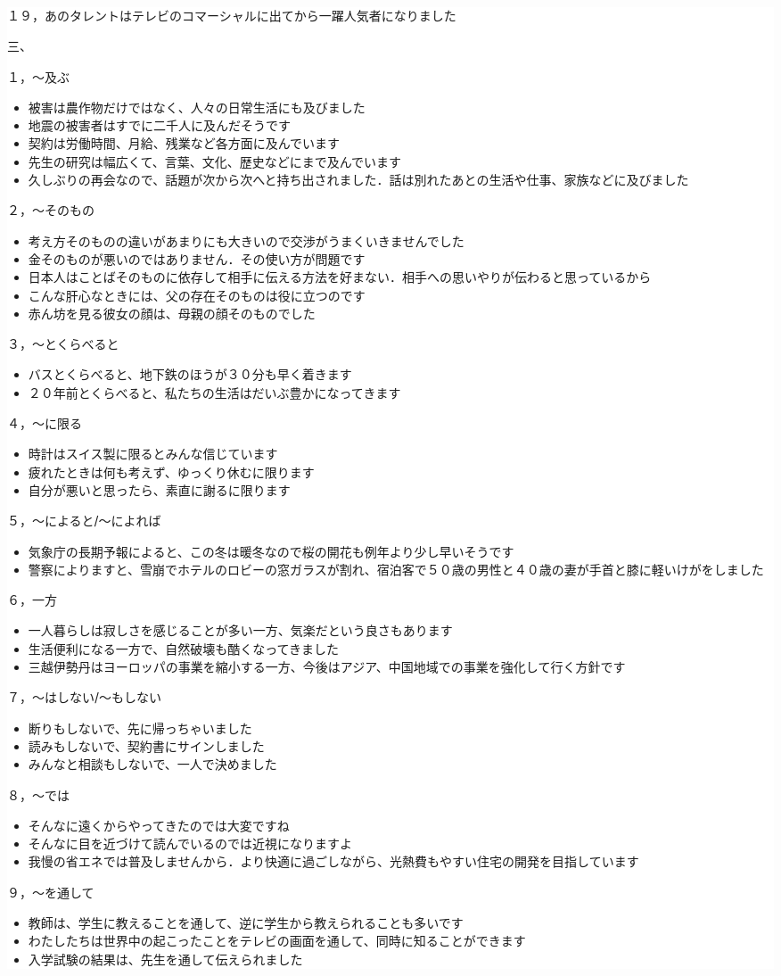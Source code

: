１９，あのタレントはテレビのコマーシャルに出てから一躍人気者になりました

三、

１，～及ぶ

+ 被害は農作物だけではなく、人々の日常生活にも及びました
+ 地震の被害者はすでに二千人に及んだそうです
+ 契約は労働時間、月給、残業など各方面に及んでいます
+ 先生の研究は幅広くて、言葉、文化、歴史などにまで及んでいます
+ 久しぶりの再会なので、話題が次から次へと持ち出されました．話は別れたあとの生活や仕事、家族などに及びました

２，～そのもの

+ 考え方そのものの違いがあまりにも大きいので交渉がうまくいきませんでした
+ 金そのものが悪いのではありません．その使い方が問題です
+ 日本人はことばそのものに依存して相手に伝える方法を好まない．相手への思いやりが伝わると思っているから
+ こんな肝心なときには、父の存在そのものは役に立つのです
+ 赤ん坊を見る彼女の顔は、母親の顔そのものでした

３，～とくらべると

+ バスとくらべると、地下鉄のほうが３０分も早く着きます
+ ２０年前とくらべると、私たちの生活はだいぶ豊かになってきます

４，～に限る

+ 時計はスイス製に限るとみんな信じています
+ 疲れたときは何も考えず、ゆっくり休むに限ります
+ 自分が悪いと思ったら、素直に謝るに限ります

５，～によると/～によれば

+ 気象庁の長期予報によると、この冬は暖冬なので桜の開花も例年より少し早いそうです
+ 警察によりますと、雪崩でホテルのロビーの窓ガラスが割れ、宿泊客で５０歳の男性と４０歳の妻が手首と膝に軽いけがをしました

６，一方

+ 一人暮らしは寂しさを感じることが多い一方、気楽だという良さもあります
+ 生活便利になる一方で、自然破壊も酷くなってきました
+ 三越伊勢丹はヨーロッパの事業を縮小する一方、今後はアジア、中国地域での事業を強化して行く方針です

７，～はしない/～もしない

+ 断りもしないで、先に帰っちゃいました
+ 読みもしないで、契約書にサインしました
+ みんなと相談もしないで、一人で決めました

８，～では

+ そんなに遠くからやってきたのでは大変ですね
+ そんなに目を近づけて読んでいるのでは近視になりますよ
+ 我慢の省エネでは普及しませんから．より快適に過ごしながら、光熱費もやすい住宅の開発を目指しています

９，～を通して

+ 教師は、学生に教えることを通して、逆に学生から教えられることも多いです
+ わたしたちは世界中の起こったことをテレビの画面を通して、同時に知ることができます
+ 入学試験の結果は、先生を通して伝えられました
